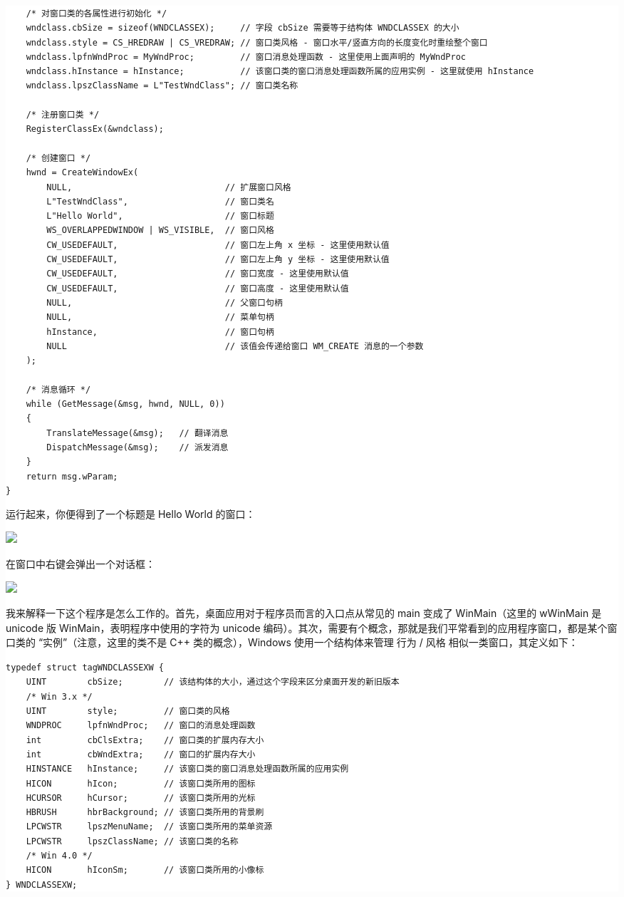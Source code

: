 ```
    /* 对窗口类的各属性进行初始化 */
    wndclass.cbSize = sizeof(WNDCLASSEX);     // 字段 cbSize 需要等于结构体 WNDCLASSEX 的大小
    wndclass.style = CS_HREDRAW | CS_VREDRAW; // 窗口类风格 - 窗口水平/竖直方向的长度变化时重绘整个窗口
    wndclass.lpfnWndProc = MyWndProc;         // 窗口消息处理函数 - 这里使用上面声明的 MyWndProc
    wndclass.hInstance = hInstance;           // 该窗口类的窗口消息处理函数所属的应用实例 - 这里就使用 hInstance
    wndclass.lpszClassName = L"TestWndClass"; // 窗口类名称

    /* 注册窗口类 */
    RegisterClassEx(&wndclass);

    /* 创建窗口 */
    hwnd = CreateWindowEx(
        NULL,                              // 扩展窗口风格
        L"TestWndClass",                   // 窗口类名
        L"Hello World",                    // 窗口标题
        WS_OVERLAPPEDWINDOW | WS_VISIBLE,  // 窗口风格
        CW_USEDEFAULT,                     // 窗口左上角 x 坐标 - 这里使用默认值
        CW_USEDEFAULT,                     // 窗口左上角 y 坐标 - 这里使用默认值
        CW_USEDEFAULT,                     // 窗口宽度 - 这里使用默认值
        CW_USEDEFAULT,                     // 窗口高度 - 这里使用默认值
        NULL,                              // 父窗口句柄
        NULL,                              // 菜单句柄
        hInstance,                         // 窗口句柄
        NULL                               // 该值会传递给窗口 WM_CREATE 消息的一个参数
    );

    /* 消息循环 */
    while (GetMessage(&msg, hwnd, NULL, 0))
    {
        TranslateMessage(&msg);   // 翻译消息
        DispatchMessage(&msg);    // 派发消息
    }
    return msg.wParam;
}
```

运行起来，你便得到了一个标题是 Hello World 的窗口：

![](https://mmbiz.qpic.cn/mmbiz_png/Ok4fxxCpBb48sHbKLPl6JqtOKzat0lPosUficH3wuV32O9iaDFoicvA3WUsibE1J6zvlpkCaibHichatiaQTBb6sIYjdw/640?wx_fmt=png)

在窗口中右键会弹出一个对话框：

![](https://mmbiz.qpic.cn/mmbiz_png/Ok4fxxCpBb48sHbKLPl6JqtOKzat0lPoVsSibiaIEw5ns7GiaeMEMlh0ovH5sML9VV11bEjyXeicSibBPryESwhoy3w/640?wx_fmt=png)

我来解释一下这个程序是怎么工作的。首先，桌面应用对于程序员而言的入口点从常见的 main 变成了 WinMain（这里的 wWinMain 是 unicode 版 WinMain，表明程序中使用的字符为 unicode 编码）。其次，需要有个概念，那就是我们平常看到的应用程序窗口，都是某个窗口类的 “实例”（注意，这里的类不是 C++ 类的概念），Windows 使用一个结构体来管理 行为 / 风格 相似一类窗口，其定义如下：

```
typedef struct tagWNDCLASSEXW {
    UINT        cbSize;        // 该结构体的大小，通过这个字段来区分桌面开发的新旧版本
    /* Win 3.x */
    UINT        style;         // 窗口类的风格
    WNDPROC     lpfnWndProc;   // 窗口的消息处理函数
    int         cbClsExtra;    // 窗口类的扩展内存大小
    int         cbWndExtra;    // 窗口的扩展内存大小
    HINSTANCE   hInstance;     // 该窗口类的窗口消息处理函数所属的应用实例
    HICON       hIcon;         // 该窗口类所用的图标
    HCURSOR     hCursor;       // 该窗口类所用的光标
    HBRUSH      hbrBackground; // 该窗口类所用的背景刷
    LPCWSTR     lpszMenuName;  // 该窗口类所用的菜单资源
    LPCWSTR     lpszClassName; // 该窗口类的名称
    /* Win 4.0 */
    HICON       hIconSm;       // 该窗口类所用的小像标
} WNDCLASSEXW;
```